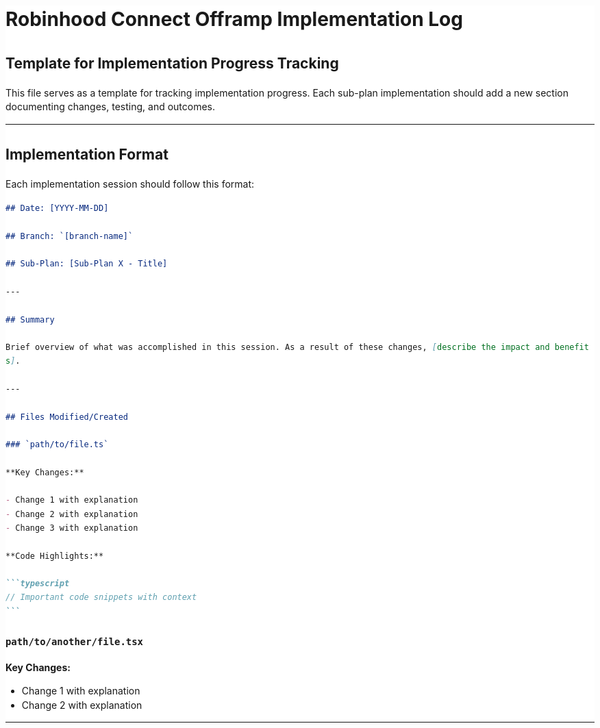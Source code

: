 # Robinhood Connect Offramp Implementation Log

## Template for Implementation Progress Tracking

This file serves as a template for tracking implementation progress. Each sub-plan implementation should add a new section documenting changes, testing, and outcomes.

---

## Implementation Format

Each implementation session should follow this format:

````markdown
## Date: [YYYY-MM-DD]

## Branch: `[branch-name]`

## Sub-Plan: [Sub-Plan X - Title]

---

## Summary

Brief overview of what was accomplished in this session. As a result of these changes, [describe the impact and benefits].

---

## Files Modified/Created

### `path/to/file.ts`

**Key Changes:**

- Change 1 with explanation
- Change 2 with explanation
- Change 3 with explanation

**Code Highlights:**

```typescript
// Important code snippets with context
```
````

### `path/to/another/file.tsx`

**Key Changes:**

- Change 1 with explanation
- Change 2 with explanation

---